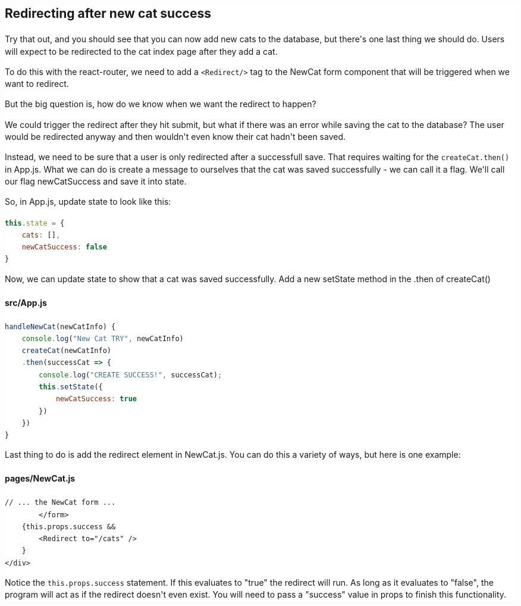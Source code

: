 ## Redirecting after new cat success
Try that out, and you should see that you can now add new cats to the database, but there's one last thing we should do.  Users will expect to be redirected to the cat index page after they add a cat.  

To do this with the react-router, we need to add a ```<Redirect/>``` tag to the NewCat form component that will be triggered when we want to redirect.

But the big question is, how do we know when we want the redirect to happen? 

We could trigger the redirect after they hit submit, but what if there was an error while saving the cat to the database? The user would be redirected anyway and then wouldn't even know their cat hadn't been saved.

Instead, we need to be sure that a user is only redirected after a successfull save. That requires waiting for the ```createCat.then()``` in App.js. What we can do is create a message to ourselves that the cat was saved successfully - we can call it a flag. We'll call our flag newCatSuccess and save it into state. 

So, in App.js, update state to look like this:

```javascript
this.state = {
    cats: [],
    newCatSuccess: false
}
```
Now, we can update state to show that a cat was saved successfully. Add a new setState method in the .then of createCat()

#### src/App.js
```javascript
handleNewCat(newCatInfo) {
    console.log("New Cat TRY", newCatInfo)
    createCat(newCatInfo)
    .then(successCat => {
        console.log("CREATE SUCCESS!", successCat);
        this.setState({ 
            newCatSuccess: true
        })
    })
}
```

Last thing to do is add the redirect element in NewCat.js. You can do this a variety of ways, but here is one example:

#### pages/NewCat.js
```
// ... the NewCat form ...
		</form>
	{this.props.success &&
		<Redirect to="/cats" />
	}
</div>
```
Notice the ```this.props.success``` statement. If this evaluates to "true" the redirect will run. As long as it evaluates to "false", the program will act as if the redirect doesn't even exist. You will need to pass a "success" value in props to finish this functionality.


